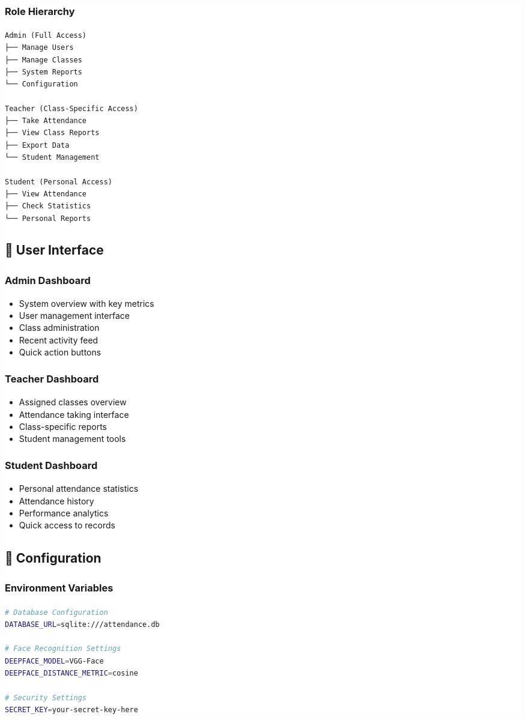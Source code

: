 
### **Role Hierarchy**
```
Admin (Full Access)
├── Manage Users
├── Manage Classes
├── System Reports
└── Configuration

Teacher (Class-Specific Access)
├── Take Attendance
├── View Class Reports
├── Export Data
└── Student Management

Student (Personal Access)
├── View Attendance
├── Check Statistics
└── Personal Reports
```

## 📱 **User Interface**

### **Admin Dashboard**
- System overview with key metrics
- User management interface
- Class administration
- Recent activity feed
- Quick action buttons

### **Teacher Dashboard**
- Assigned classes overview
- Attendance taking interface
- Class-specific reports
- Student management tools

### **Student Dashboard**
- Personal attendance statistics
- Attendance history
- Performance analytics
- Quick access to records

## 🔧 **Configuration**

### **Environment Variables**
```bash
# Database Configuration
DATABASE_URL=sqlite:///attendance.db

# Face Recognition Settings
DEEPFACE_MODEL=VGG-Face
DEEPFACE_DISTANCE_METRIC=cosine

# Security Settings
SECRET_KEY=your-secret-key-here
```
